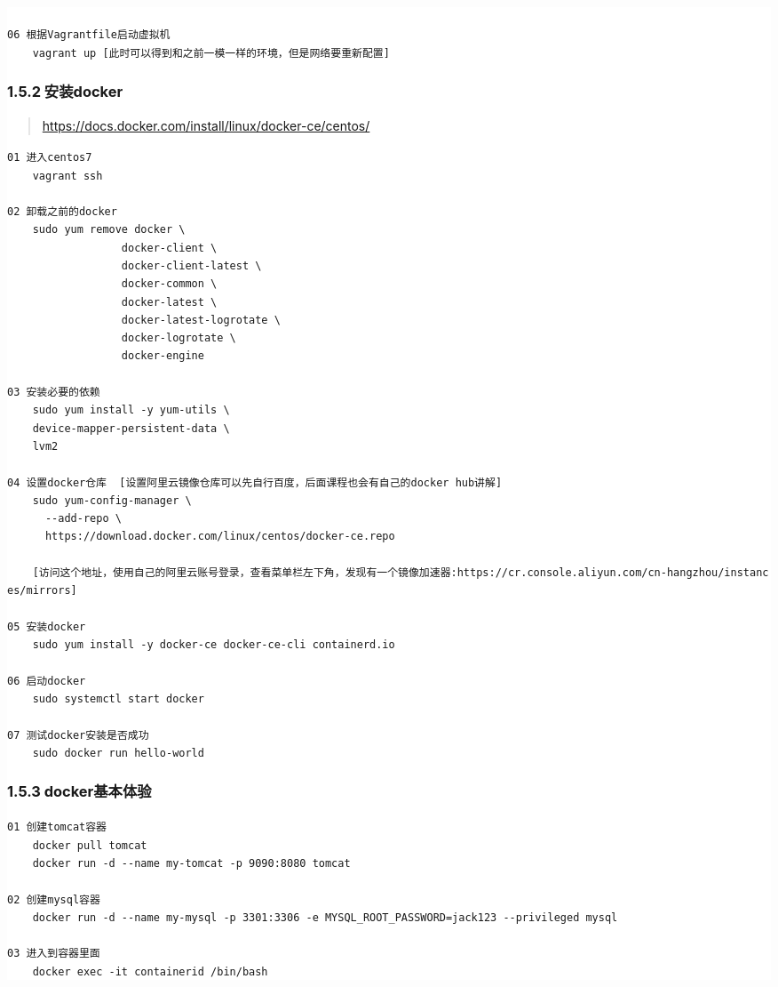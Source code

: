 ```

06 根据Vagrantfile启动虚拟机
	vagrant up [此时可以得到和之前一模一样的环境，但是网络要重新配置]
```

### 1.5.2 安装docker

> https://docs.docker.com/install/linux/docker-ce/centos/

```
01 进入centos7
	vagrant ssh
	
02 卸载之前的docker
	sudo yum remove docker \
                  docker-client \
                  docker-client-latest \
                  docker-common \
                  docker-latest \
                  docker-latest-logrotate \
                  docker-logrotate \
                  docker-engine
                  
03 安装必要的依赖
	sudo yum install -y yum-utils \
    device-mapper-persistent-data \
    lvm2
    
04 设置docker仓库  [设置阿里云镜像仓库可以先自行百度，后面课程也会有自己的docker hub讲解]	
	sudo yum-config-manager \
      --add-repo \
      https://download.docker.com/linux/centos/docker-ce.repo
      
    [访问这个地址，使用自己的阿里云账号登录，查看菜单栏左下角，发现有一个镜像加速器:https://cr.console.aliyun.com/cn-hangzhou/instances/mirrors]

05 安装docker
	sudo yum install -y docker-ce docker-ce-cli containerd.io
	
06 启动docker
	sudo systemctl start docker
	
07 测试docker安装是否成功
	sudo docker run hello-world
```

### 1.5.3 docker基本体验

```
01 创建tomcat容器
	docker pull tomcat
	docker run -d --name my-tomcat -p 9090:8080 tomcat

02 创建mysql容器
	docker run -d --name my-mysql -p 3301:3306 -e MYSQL_ROOT_PASSWORD=jack123 --privileged mysql
	
03 进入到容器里面
	docker exec -it containerid /bin/bash
```
